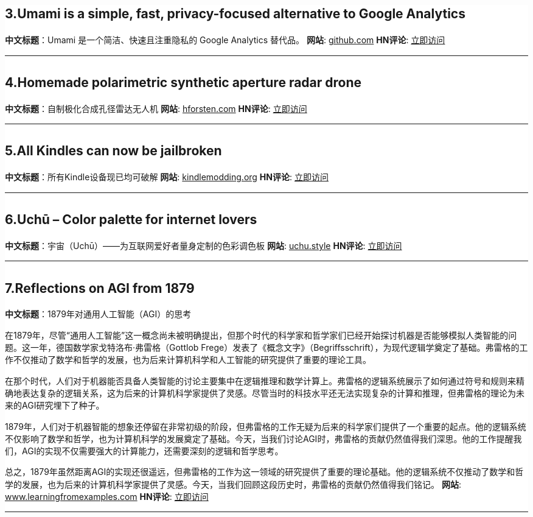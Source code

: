 
## 3.Umami is a simple, fast, privacy-focused alternative to Google Analytics
**中文标题**：Umami 是一个简洁、快速且注重隐私的 Google Analytics 替代品。
**网站**:  <a href='https://github.com/umami-software/umami' target='_blank' rel='nofollow'>github.com</a>
**HN评论**:  <a href='https://news.ycombinator.com/item?id=43040507&utm_source=www.chuhaix.com' target='_blank' rel='nofollow'>立即访问</a>

---

## 4.Homemade polarimetric synthetic aperture radar drone
**中文标题**：自制极化合成孔径雷达无人机
**网站**:  <a href='https://hforsten.com/homemade-polarimetric-synthetic-aperture-radar-drone.html' target='_blank' rel='nofollow'>hforsten.com</a>
**HN评论**:  <a href='https://news.ycombinator.com/item?id=43073808&utm_source=www.chuhaix.com' target='_blank' rel='nofollow'>立即访问</a>

---

## 5.All Kindles can now be jailbroken
**中文标题**：所有Kindle设备现已均可破解
**网站**:  <a href='https://kindlemodding.org/jailbreaking/WinterBreak/' target='_blank' rel='nofollow'>kindlemodding.org</a>
**HN评论**:  <a href='https://news.ycombinator.com/item?id=43073969&utm_source=www.chuhaix.com' target='_blank' rel='nofollow'>立即访问</a>

---

## 6.Uchū – Color palette for internet lovers
**中文标题**：宇宙（Uchū）——为互联网爱好者量身定制的色彩调色板
**网站**:  <a href='https://uchu.style' target='_blank' rel='nofollow'>uchu.style</a>
**HN评论**:  <a href='https://news.ycombinator.com/item?id=43072338&utm_source=www.chuhaix.com' target='_blank' rel='nofollow'>立即访问</a>

---

## 7.Reflections on AGI from 1879
**中文标题**：1879年对通用人工智能（AGI）的思考

在1879年，尽管“通用人工智能”这一概念尚未被明确提出，但那个时代的科学家和哲学家们已经开始探讨机器是否能够模拟人类智能的问题。这一年，德国数学家戈特洛布·弗雷格（Gottlob Frege）发表了《概念文字》（Begriffsschrift），为现代逻辑学奠定了基础。弗雷格的工作不仅推动了数学和哲学的发展，也为后来计算机科学和人工智能的研究提供了重要的理论工具。

在那个时代，人们对于机器能否具备人类智能的讨论主要集中在逻辑推理和数学计算上。弗雷格的逻辑系统展示了如何通过符号和规则来精确地表达复杂的逻辑关系，这为后来的计算机科学家提供了灵感。尽管当时的科技水平还无法实现复杂的计算和推理，但弗雷格的理论为未来的AGI研究埋下了种子。

1879年，人们对于机器智能的想象还停留在非常初级的阶段，但弗雷格的工作无疑为后来的科学家们提供了一个重要的起点。他的逻辑系统不仅影响了数学和哲学，也为计算机科学的发展奠定了基础。今天，当我们讨论AGI时，弗雷格的贡献仍然值得我们深思。他的工作提醒我们，AGI的实现不仅需要强大的计算能力，还需要深刻的逻辑和哲学思考。

总之，1879年虽然距离AGI的实现还很遥远，但弗雷格的工作为这一领域的研究提供了重要的理论基础。他的逻辑系统不仅推动了数学和哲学的发展，也为后来的计算机科学家提供了灵感。今天，当我们回顾这段历史时，弗雷格的贡献仍然值得我们铭记。
**网站**:  <a href='https://www.learningfromexamples.com/p/reflections-on-superintelligence' target='_blank' rel='nofollow'>www.learningfromexamples.com</a>
**HN评论**:  <a href='https://news.ycombinator.com/item?id=43053403&utm_source=www.chuhaix.com' target='_blank' rel='nofollow'>立即访问</a>

---